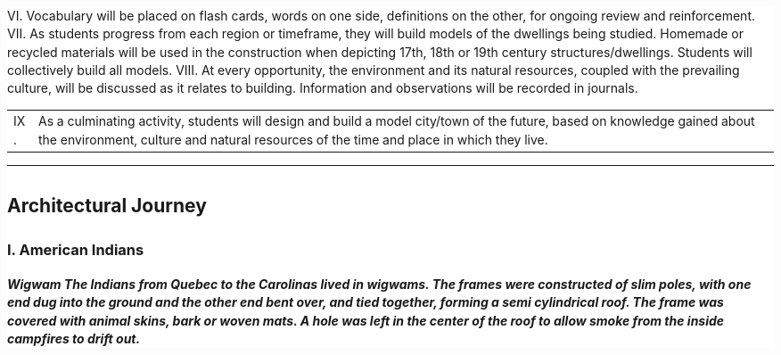 <td>
VI.
</td>
<td>
Vocabulary will be placed on flash cards, words on one side, definitions on the other, for ongoing review and reinforcement.
</td>
</tr>
<tr>
<td>
VII.
</td>
<td>
As students progress from each region or timeframe, they will build models of the dwellings being studied. Homemade or recycled materials will be used in the construction when depicting 17th, 18th or 19th century structures/dwellings. Students will collectively build all models.
</td>
</tr>
<tr>
<td>
VIII.
</td>
<td>
At every opportunity, the environment and its natural resources, coupled with the prevailing culture, will be discussed as it relates to building. Information and observations will be recorded in journals.
</td>
</tr>
</table>
</dl>
</blockquote>
<table border="0">
<tr>
<td>
IX.
</td>
<td>
As a culminating activity, students will design and build a model city/town of the future, based
<b>
</b>
on knowledge gained about the environment, culture and natural resources of the time and place in which they live.
</td>
</tr>
</table>
<hr/>
<h2>
Architectural Journey
</h2>
<h3>
I. American Indians
</h3>
<p>
<b>
<i>
<i>
<b>
Wigwam
</b>
</i>
The Indians from Quebec to the Carolinas lived in wigwams. The frames were constructed of slim poles, with one end dug into the ground and the other end bent over, and tied together, forming a semi cylindrical roof. The frame was covered with animal skins, bark or woven mats. A hole was left in the center of the roof to allow smoke from the inside campfires to drift out.